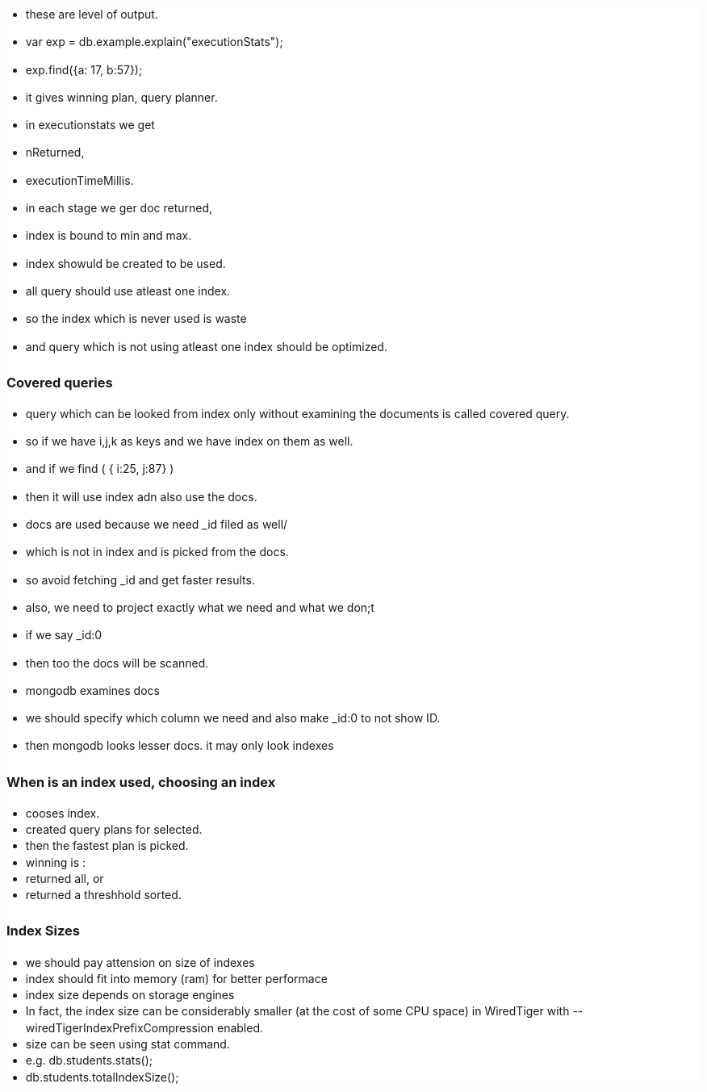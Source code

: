- these are level of output.

- var exp =  db.example.explain("executionStats");
- exp.find({a: 17, b:57});

- it gives winning plan, query planner.
- in executionstats we get
- nReturned,
- executionTimeMillis.
- in each stage we ger doc returned,

- index is bound to min and max.

- index showuld be created to be used.
- all query should use atleast one index.

- so the index which is never used is waste
- and query which is not using atleast one index should be optimized.


### Covered queries

- query which can be looked from index only without examining the documents is called covered query.

- so if we have i,j,k as keys and we have index on them as well.
- and if we find (  { i:25, j:87} )
- then it will use index adn also use the docs.
- docs are used because we need _id filed as well/
- which is not in index and is picked from the docs.
- so avoid fetching _id and get faster results.

- also, we need to project exactly what we need and what we don;t
- if we say _id:0
- then too the docs will be scanned.

- mongodb examines docs
- we should specify which column we need and also make _id:0 to not show ID.
- then mongodb looks lesser docs. it may only look indexes


### When is an index used, choosing an index

- cooses index.
- created query plans for selected.
- then the fastest plan is picked.
- winning is :
- returned all, or
- returned a threshhold sorted.


### Index Sizes

- we should pay attension on size of indexes
- index should fit into memory (ram) for better performace
- index size depends on storage engines
- In fact, the index size can be considerably smaller (at the cost of some CPU space) in WiredTiger with --wiredTigerIndexPrefixCompression enabled.
- size can be seen using stat command.
- e.g. db.students.stats();
- db.students.totalIndexSize();
